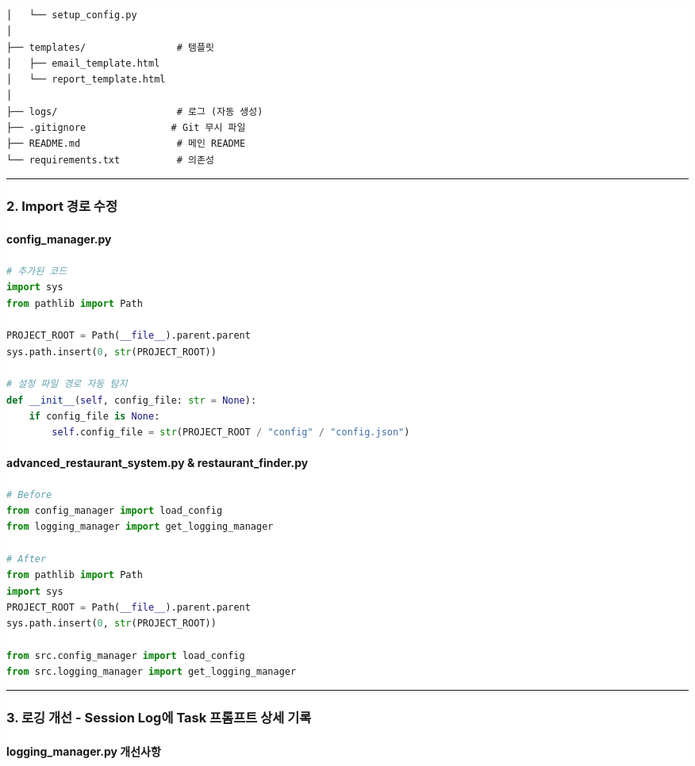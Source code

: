 ```
│   └── setup_config.py
│
├── templates/                # 템플릿
│   ├── email_template.html
│   └── report_template.html
│
├── logs/                     # 로그 (자동 생성)
├── .gitignore               # Git 무시 파일
├── README.md                 # 메인 README
└── requirements.txt          # 의존성
```

---

### 2. Import 경로 수정

#### config_manager.py
```python
# 추가된 코드
import sys
from pathlib import Path

PROJECT_ROOT = Path(__file__).parent.parent
sys.path.insert(0, str(PROJECT_ROOT))

# 설정 파일 경로 자동 탐지
def __init__(self, config_file: str = None):
    if config_file is None:
        self.config_file = str(PROJECT_ROOT / "config" / "config.json")
```

#### advanced_restaurant_system.py & restaurant_finder.py
```python
# Before
from config_manager import load_config
from logging_manager import get_logging_manager

# After
from pathlib import Path
import sys
PROJECT_ROOT = Path(__file__).parent.parent
sys.path.insert(0, str(PROJECT_ROOT))

from src.config_manager import load_config
from src.logging_manager import get_logging_manager
```

---

### 3. 로깅 개선 - Session Log에 Task 프롬프트 상세 기록

#### logging_manager.py 개선사항
